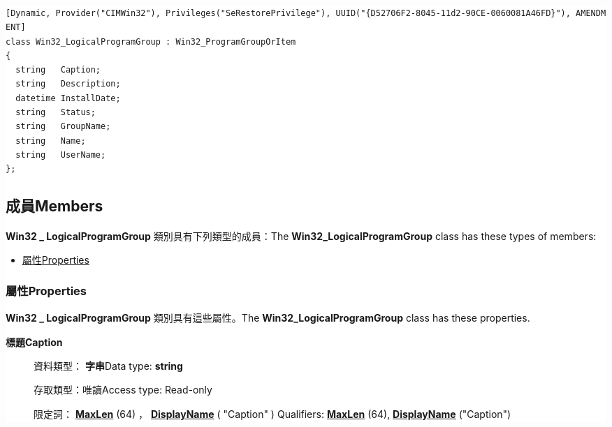 ``` syntax
[Dynamic, Provider("CIMWin32"), Privileges("SeRestorePrivilege"), UUID("{D52706F2-8045-11d2-90CE-0060081A46FD}"), AMENDMENT]
class Win32_LogicalProgramGroup : Win32_ProgramGroupOrItem
{
  string   Caption;
  string   Description;
  datetime InstallDate;
  string   Status;
  string   GroupName;
  string   Name;
  string   UserName;
};
```

## <a name="members"></a><span data-ttu-id="ac771-110">成員</span><span class="sxs-lookup"><span data-stu-id="ac771-110">Members</span></span>

<span data-ttu-id="ac771-111">**Win32 \_ LogicalProgramGroup** 類別具有下列類型的成員：</span><span class="sxs-lookup"><span data-stu-id="ac771-111">The **Win32\_LogicalProgramGroup** class has these types of members:</span></span>

-   [<span data-ttu-id="ac771-112">屬性</span><span class="sxs-lookup"><span data-stu-id="ac771-112">Properties</span></span>](#properties)

### <a name="properties"></a><span data-ttu-id="ac771-113">屬性</span><span class="sxs-lookup"><span data-stu-id="ac771-113">Properties</span></span>

<span data-ttu-id="ac771-114">**Win32 \_ LogicalProgramGroup** 類別具有這些屬性。</span><span class="sxs-lookup"><span data-stu-id="ac771-114">The **Win32\_LogicalProgramGroup** class has these properties.</span></span>

<dl> <dt>

<span data-ttu-id="ac771-115">**標題**</span><span class="sxs-lookup"><span data-stu-id="ac771-115">**Caption**</span></span>
</dt> <dd> <dl> <dt>

<span data-ttu-id="ac771-116">資料類型： **字串**</span><span class="sxs-lookup"><span data-stu-id="ac771-116">Data type: **string**</span></span>
</dt> <dt>

<span data-ttu-id="ac771-117">存取類型：唯讀</span><span class="sxs-lookup"><span data-stu-id="ac771-117">Access type: Read-only</span></span>
</dt> <dt>

<span data-ttu-id="ac771-118">限定詞： [**MaxLen**](/windows/desktop/WmiSdk/standard-qualifiers) (64) ， [**DisplayName**](/windows/desktop/WmiSdk/standard-qualifiers) ( "Caption" ) </span><span class="sxs-lookup"><span data-stu-id="ac771-118">Qualifiers: [**MaxLen**](/windows/desktop/WmiSdk/standard-qualifiers) (64), [**DisplayName**](/windows/desktop/WmiSdk/standard-qualifiers) ("Caption")</span></span>
</dt> </dl>
